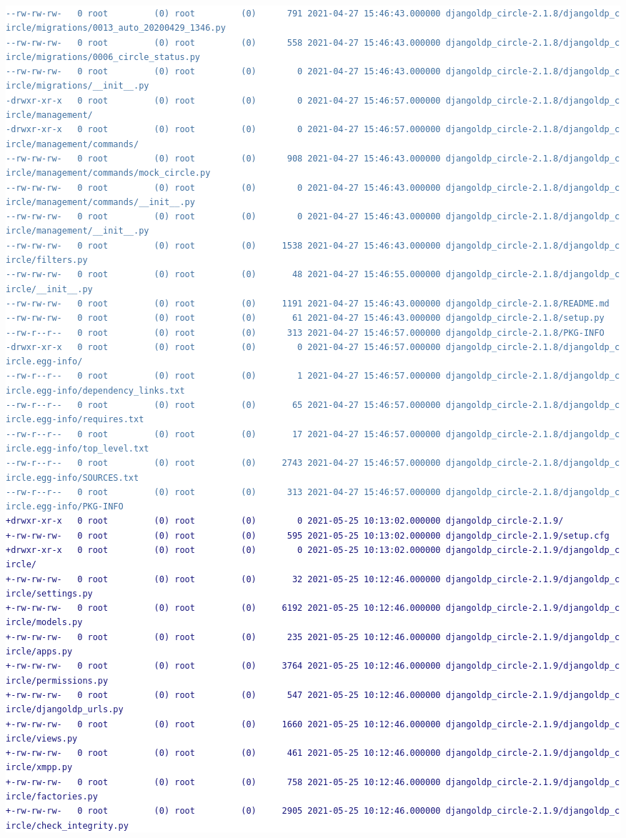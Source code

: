 ```diff
--rw-rw-rw-   0 root         (0) root         (0)      791 2021-04-27 15:46:43.000000 djangoldp_circle-2.1.8/djangoldp_circle/migrations/0013_auto_20200429_1346.py
--rw-rw-rw-   0 root         (0) root         (0)      558 2021-04-27 15:46:43.000000 djangoldp_circle-2.1.8/djangoldp_circle/migrations/0006_circle_status.py
--rw-rw-rw-   0 root         (0) root         (0)        0 2021-04-27 15:46:43.000000 djangoldp_circle-2.1.8/djangoldp_circle/migrations/__init__.py
-drwxr-xr-x   0 root         (0) root         (0)        0 2021-04-27 15:46:57.000000 djangoldp_circle-2.1.8/djangoldp_circle/management/
-drwxr-xr-x   0 root         (0) root         (0)        0 2021-04-27 15:46:57.000000 djangoldp_circle-2.1.8/djangoldp_circle/management/commands/
--rw-rw-rw-   0 root         (0) root         (0)      908 2021-04-27 15:46:43.000000 djangoldp_circle-2.1.8/djangoldp_circle/management/commands/mock_circle.py
--rw-rw-rw-   0 root         (0) root         (0)        0 2021-04-27 15:46:43.000000 djangoldp_circle-2.1.8/djangoldp_circle/management/commands/__init__.py
--rw-rw-rw-   0 root         (0) root         (0)        0 2021-04-27 15:46:43.000000 djangoldp_circle-2.1.8/djangoldp_circle/management/__init__.py
--rw-rw-rw-   0 root         (0) root         (0)     1538 2021-04-27 15:46:43.000000 djangoldp_circle-2.1.8/djangoldp_circle/filters.py
--rw-rw-rw-   0 root         (0) root         (0)       48 2021-04-27 15:46:55.000000 djangoldp_circle-2.1.8/djangoldp_circle/__init__.py
--rw-rw-rw-   0 root         (0) root         (0)     1191 2021-04-27 15:46:43.000000 djangoldp_circle-2.1.8/README.md
--rw-rw-rw-   0 root         (0) root         (0)       61 2021-04-27 15:46:43.000000 djangoldp_circle-2.1.8/setup.py
--rw-r--r--   0 root         (0) root         (0)      313 2021-04-27 15:46:57.000000 djangoldp_circle-2.1.8/PKG-INFO
-drwxr-xr-x   0 root         (0) root         (0)        0 2021-04-27 15:46:57.000000 djangoldp_circle-2.1.8/djangoldp_circle.egg-info/
--rw-r--r--   0 root         (0) root         (0)        1 2021-04-27 15:46:57.000000 djangoldp_circle-2.1.8/djangoldp_circle.egg-info/dependency_links.txt
--rw-r--r--   0 root         (0) root         (0)       65 2021-04-27 15:46:57.000000 djangoldp_circle-2.1.8/djangoldp_circle.egg-info/requires.txt
--rw-r--r--   0 root         (0) root         (0)       17 2021-04-27 15:46:57.000000 djangoldp_circle-2.1.8/djangoldp_circle.egg-info/top_level.txt
--rw-r--r--   0 root         (0) root         (0)     2743 2021-04-27 15:46:57.000000 djangoldp_circle-2.1.8/djangoldp_circle.egg-info/SOURCES.txt
--rw-r--r--   0 root         (0) root         (0)      313 2021-04-27 15:46:57.000000 djangoldp_circle-2.1.8/djangoldp_circle.egg-info/PKG-INFO
+drwxr-xr-x   0 root         (0) root         (0)        0 2021-05-25 10:13:02.000000 djangoldp_circle-2.1.9/
+-rw-rw-rw-   0 root         (0) root         (0)      595 2021-05-25 10:13:02.000000 djangoldp_circle-2.1.9/setup.cfg
+drwxr-xr-x   0 root         (0) root         (0)        0 2021-05-25 10:13:02.000000 djangoldp_circle-2.1.9/djangoldp_circle/
+-rw-rw-rw-   0 root         (0) root         (0)       32 2021-05-25 10:12:46.000000 djangoldp_circle-2.1.9/djangoldp_circle/settings.py
+-rw-rw-rw-   0 root         (0) root         (0)     6192 2021-05-25 10:12:46.000000 djangoldp_circle-2.1.9/djangoldp_circle/models.py
+-rw-rw-rw-   0 root         (0) root         (0)      235 2021-05-25 10:12:46.000000 djangoldp_circle-2.1.9/djangoldp_circle/apps.py
+-rw-rw-rw-   0 root         (0) root         (0)     3764 2021-05-25 10:12:46.000000 djangoldp_circle-2.1.9/djangoldp_circle/permissions.py
+-rw-rw-rw-   0 root         (0) root         (0)      547 2021-05-25 10:12:46.000000 djangoldp_circle-2.1.9/djangoldp_circle/djangoldp_urls.py
+-rw-rw-rw-   0 root         (0) root         (0)     1660 2021-05-25 10:12:46.000000 djangoldp_circle-2.1.9/djangoldp_circle/views.py
+-rw-rw-rw-   0 root         (0) root         (0)      461 2021-05-25 10:12:46.000000 djangoldp_circle-2.1.9/djangoldp_circle/xmpp.py
+-rw-rw-rw-   0 root         (0) root         (0)      758 2021-05-25 10:12:46.000000 djangoldp_circle-2.1.9/djangoldp_circle/factories.py
+-rw-rw-rw-   0 root         (0) root         (0)     2905 2021-05-25 10:12:46.000000 djangoldp_circle-2.1.9/djangoldp_circle/check_integrity.py
```